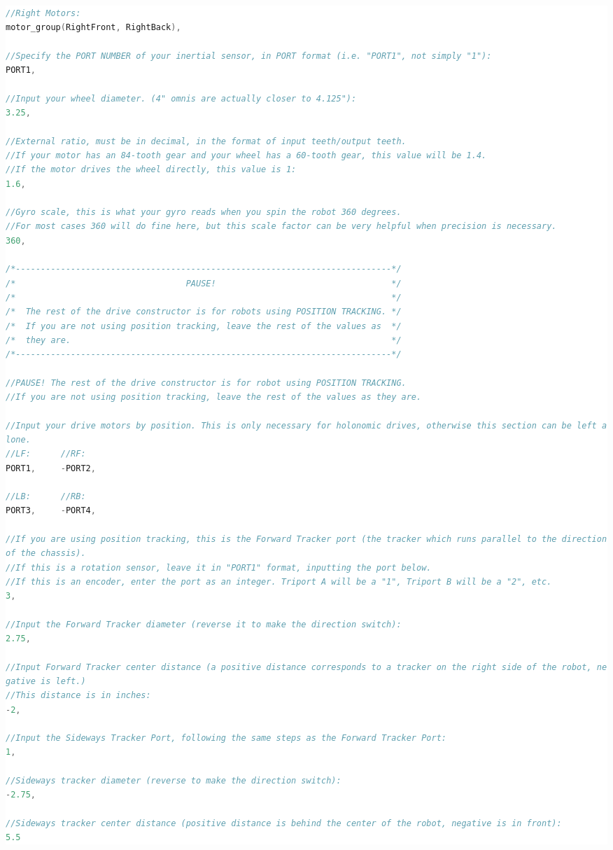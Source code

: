 ```cpp
//Right Motors:
motor_group(RightFront, RightBack),

//Specify the PORT NUMBER of your inertial sensor, in PORT format (i.e. "PORT1", not simply "1"):
PORT1,

//Input your wheel diameter. (4" omnis are actually closer to 4.125"):
3.25,

//External ratio, must be in decimal, in the format of input teeth/output teeth.
//If your motor has an 84-tooth gear and your wheel has a 60-tooth gear, this value will be 1.4.
//If the motor drives the wheel directly, this value is 1:
1.6,

//Gyro scale, this is what your gyro reads when you spin the robot 360 degrees.
//For most cases 360 will do fine here, but this scale factor can be very helpful when precision is necessary.
360,

/*---------------------------------------------------------------------------*/
/*                                  PAUSE!                                   */
/*                                                                           */
/*  The rest of the drive constructor is for robots using POSITION TRACKING. */
/*  If you are not using position tracking, leave the rest of the values as  */
/*  they are.                                                                */
/*---------------------------------------------------------------------------*/

//PAUSE! The rest of the drive constructor is for robot using POSITION TRACKING.
//If you are not using position tracking, leave the rest of the values as they are.

//Input your drive motors by position. This is only necessary for holonomic drives, otherwise this section can be left alone.
//LF:      //RF:    
PORT1,     -PORT2,

//LB:      //RB: 
PORT3,     -PORT4,

//If you are using position tracking, this is the Forward Tracker port (the tracker which runs parallel to the direction of the chassis).
//If this is a rotation sensor, leave it in "PORT1" format, inputting the port below.
//If this is an encoder, enter the port as an integer. Triport A will be a "1", Triport B will be a "2", etc.
3,

//Input the Forward Tracker diameter (reverse it to make the direction switch):
2.75,

//Input Forward Tracker center distance (a positive distance corresponds to a tracker on the right side of the robot, negative is left.)
//This distance is in inches:
-2,

//Input the Sideways Tracker Port, following the same steps as the Forward Tracker Port:
1,

//Sideways tracker diameter (reverse to make the direction switch):
-2.75,

//Sideways tracker center distance (positive distance is behind the center of the robot, negative is in front):
5.5

```
